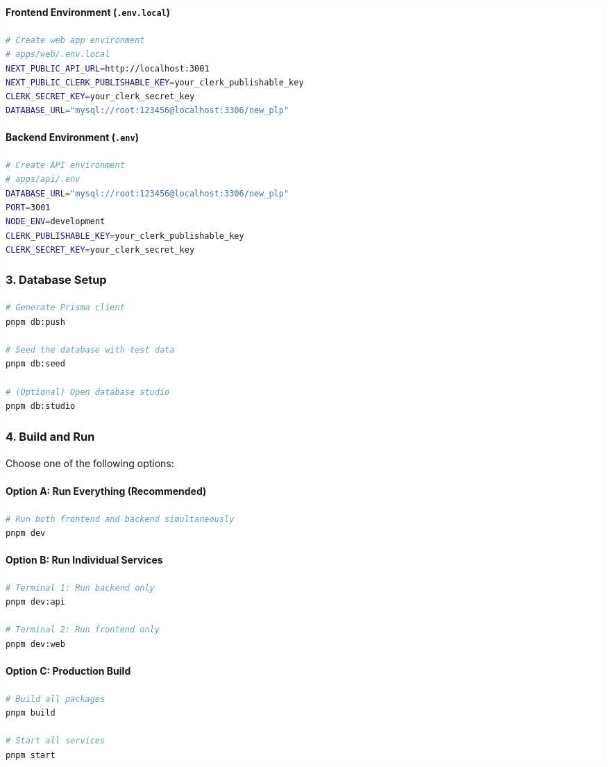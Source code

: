 #### Frontend Environment (`.env.local`)
```bash
# Create web app environment
# apps/web/.env.local
NEXT_PUBLIC_API_URL=http://localhost:3001
NEXT_PUBLIC_CLERK_PUBLISHABLE_KEY=your_clerk_publishable_key
CLERK_SECRET_KEY=your_clerk_secret_key
DATABASE_URL="mysql://root:123456@localhost:3306/new_plp"
```

#### Backend Environment (`.env`)
```bash
# Create API environment
# apps/api/.env
DATABASE_URL="mysql://root:123456@localhost:3306/new_plp"
PORT=3001
NODE_ENV=development
CLERK_PUBLISHABLE_KEY=your_clerk_publishable_key
CLERK_SECRET_KEY=your_clerk_secret_key
```

### 3. Database Setup

```bash
# Generate Prisma client
pnpm db:push

# Seed the database with test data
pnpm db:seed

# (Optional) Open database studio
pnpm db:studio
```

### 4. Build and Run

Choose one of the following options:

#### Option A: Run Everything (Recommended)
```bash
# Run both frontend and backend simultaneously
pnpm dev
```

#### Option B: Run Individual Services
```bash
# Terminal 1: Run backend only
pnpm dev:api

# Terminal 2: Run frontend only
pnpm dev:web
```

#### Option C: Production Build
```bash
# Build all packages
pnpm build

# Start all services
pnpm start
```
